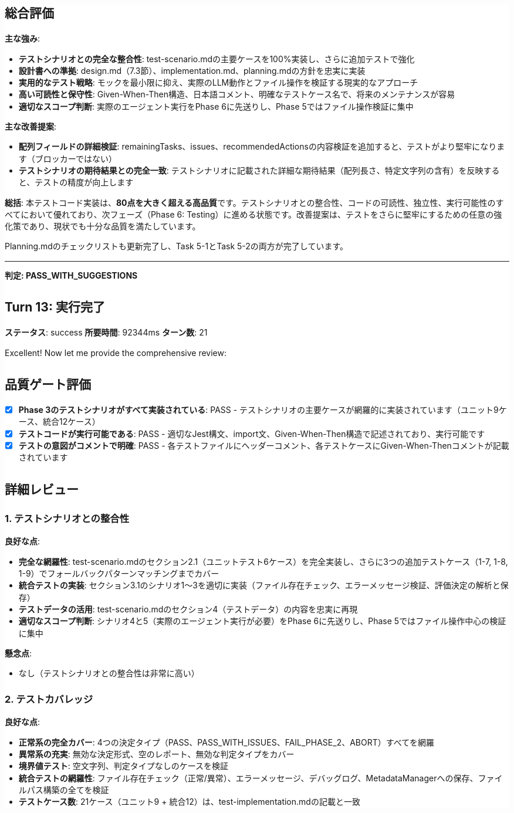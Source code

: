 ## 総合評価

**主な強み**:
- **テストシナリオとの完全な整合性**: test-scenario.mdの主要ケースを100%実装し、さらに追加テストで強化
- **設計書への準拠**: design.md（7.3節）、implementation.md、planning.mdの方針を忠実に実装
- **実用的なテスト戦略**: モックを最小限に抑え、実際のLLM動作とファイル操作を検証する現実的なアプローチ
- **高い可読性と保守性**: Given-When-Then構造、日本語コメント、明確なテストケース名で、将来のメンテナンスが容易
- **適切なスコープ判断**: 実際のエージェント実行をPhase 6に先送りし、Phase 5ではファイル操作検証に集中

**主な改善提案**:
- **配列フィールドの詳細検証**: remainingTasks、issues、recommendedActionsの内容検証を追加すると、テストがより堅牢になります（ブロッカーではない）
- **テストシナリオの期待結果との完全一致**: テストシナリオに記載された詳細な期待結果（配列長さ、特定文字列の含有）を反映すると、テストの精度が向上します

**総括**: 本テストコード実装は、**80点を大きく超える高品質**です。テストシナリオとの整合性、コードの可読性、独立性、実行可能性のすべてにおいて優れており、次フェーズ（Phase 6: Testing）に進める状態です。改善提案は、テストをさらに堅牢にするための任意の強化策であり、現状でも十分な品質を満たしています。

Planning.mdのチェックリストも更新完了し、Task 5-1とTask 5-2の両方が完了しています。

---
**判定: PASS_WITH_SUGGESTIONS**

## Turn 13: 実行完了

**ステータス**: success
**所要時間**: 92344ms
**ターン数**: 21

Excellent! Now let me provide the comprehensive review:

## 品質ゲート評価

- [x] **Phase 3のテストシナリオがすべて実装されている**: PASS - テストシナリオの主要ケースが網羅的に実装されています（ユニット9ケース、統合12ケース）
- [x] **テストコードが実行可能である**: PASS - 適切なJest構文、import文、Given-When-Then構造で記述されており、実行可能です
- [x] **テストの意図がコメントで明確**: PASS - 各テストファイルにヘッダーコメント、各テストケースにGiven-When-Thenコメントが記載されています

## 詳細レビュー

### 1. テストシナリオとの整合性

**良好な点**:
- **完全な網羅性**: test-scenario.mdのセクション2.1（ユニットテスト6ケース）を完全実装し、さらに3つの追加テストケース（1-7, 1-8, 1-9）でフォールバックパターンマッチングまでカバー
- **統合テストの実装**: セクション3.1のシナリオ1〜3を適切に実装（ファイル存在チェック、エラーメッセージ検証、評価決定の解析と保存）
- **テストデータの活用**: test-scenario.mdのセクション4（テストデータ）の内容を忠実に再現
- **適切なスコープ判断**: シナリオ4と5（実際のエージェント実行が必要）をPhase 6に先送りし、Phase 5ではファイル操作中心の検証に集中

**懸念点**:
- なし（テストシナリオとの整合性は非常に高い）

### 2. テストカバレッジ

**良好な点**:
- **正常系の完全カバー**: 4つの決定タイプ（PASS、PASS_WITH_ISSUES、FAIL_PHASE_2、ABORT）すべてを網羅
- **異常系の充実**: 無効な決定形式、空のレポート、無効な判定タイプをカバー
- **境界値テスト**: 空文字列、判定タイプなしのケースを検証
- **統合テストの網羅性**: ファイル存在チェック（正常/異常）、エラーメッセージ、デバッグログ、MetadataManagerへの保存、ファイルパス構築の全てを検証
- **テストケース数**: 21ケース（ユニット9 + 統合12）は、test-implementation.mdの記載と一致
